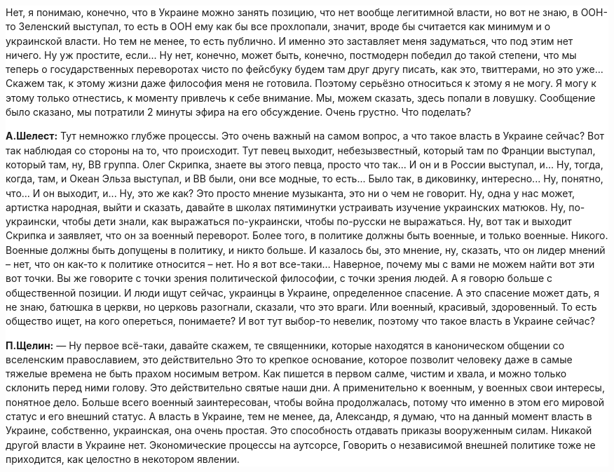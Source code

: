 Нет, я понимаю, конечно, что в Украине можно занять позицию, что нет вообще легитимной власти, но вот не знаю, в ООН-то Зеленский выступал, то есть в ООН ему как бы все прохлопали, значит, вроде бы считается как минимум и о украинской власти.
Но тем не менее, то есть публично.
И именно это заставляет меня задуматься, что под этим нет ничего.
Ну уж простите, если...
Ну нет, конечно, может быть, конечно, постмодерн победил до такой степени, что мы теперь о государственных переворотах чисто по фейсбуку будем там друг другу писать, как это, твиттерами, но это уже...
Скажем так, к этому жизни даже философия меня не готовила.
Поэтому серьёзно относиться к этому я не могу.
Я могу к этому только отнестись, к моменту привлечь к себе внимание.
Мы, можем сказать, здесь попали в ловушку.
Сообщение было сказано, мы потратили 2 минуты эфира на его обсуждение.
Очень грустно.
Что поделать?

**А.Шелест:**
Тут немножко глубже процессы.
Это очень важный на самом вопрос, а что такое власть в Украине сейчас?
Вот так наблюдая со стороны на то, что происходит.
Тут певец выходит, небезызвестный, который там по Франции выступал, который там, ну, ВВ группа.
Олег Скрипка, знаете вы этого певца, просто что так...
И он и в России выступал, и...
Ну, тогда, когда, там, и Океан Эльза выступал, и ВВ были, они все модные, то есть...
Было так, в диковинку, интересно...
Ну, понятно, что...
И он выходит, и...
Ну, это же как?
Это просто мнение музыканта, это ни о чем не говорит.
Ну, одна у нас может, артистка народная, выйти и сказать, давайте в школах пятиминутки устраивать изучение украинских матюков.
Ну, по-украински, чтобы дети знали, как выражаться по-украински, чтобы по-русски не выражаться.
Ну, вот так и выходит Скрипка и заявляет, что он за военный переворот.
Более того, в политике должны быть военные, и только военные.
Никого.
Военные должны быть допущены в политику, и никто больше.
И казалось бы, это мнение, ну, сказать, что он лидер мнений – нет, что он как-то к политике относится – нет.
Но я вот все-таки… Наверное, почему мы с вами не можем найти вот эти вот точки.
Вы же говорите с точки зрения политической философии, с точки зрения людей.
А я говорю больше с общественной позиции.
И люди ищут сейчас, украинцы в Украине, определенное спасение.
А это спасение может дать, я не знаю, батюшка в церкви, но церковь разогнали, сказали, что это враги.
Или военный, красивый, здоровенный.
То есть общество ищет, на кого опереться, понимаете?
И вот тут выбор-то невелик, поэтому что такое власть в Украине сейчас?

**П.Щелин:**
— Ну первое всё-таки, давайте скажем, те священники, которые находятся в каноническом общении со вселенским православием, это действительно Это то крепкое основание, которое позволит человеку даже в самые тяжелые времена не быть прахом носимым ветром.
Как пишется в первом салме, чистим и хвала, и можно только склонить перед ними голову.
Это действительно святые наши дни.
А применительно к военным, у военных свои интересы, понятное дело.
Больше всего военный заинтересован, чтобы война продолжалась, потому что именно в этом его мировой статус и его внешний статус.
А власть в Украине, тем не менее, да, Александр, я думаю, что на данный момент власть в Украине, собственно, украинская, она очень простая.
Это способность отдавать приказы вооруженным силам.
Никакой другой власти в Украине нет.
Экономические процессы на аутсорсе, Говорить о независимой внешней политике тоже не приходится, как целостно в некотором явлении.